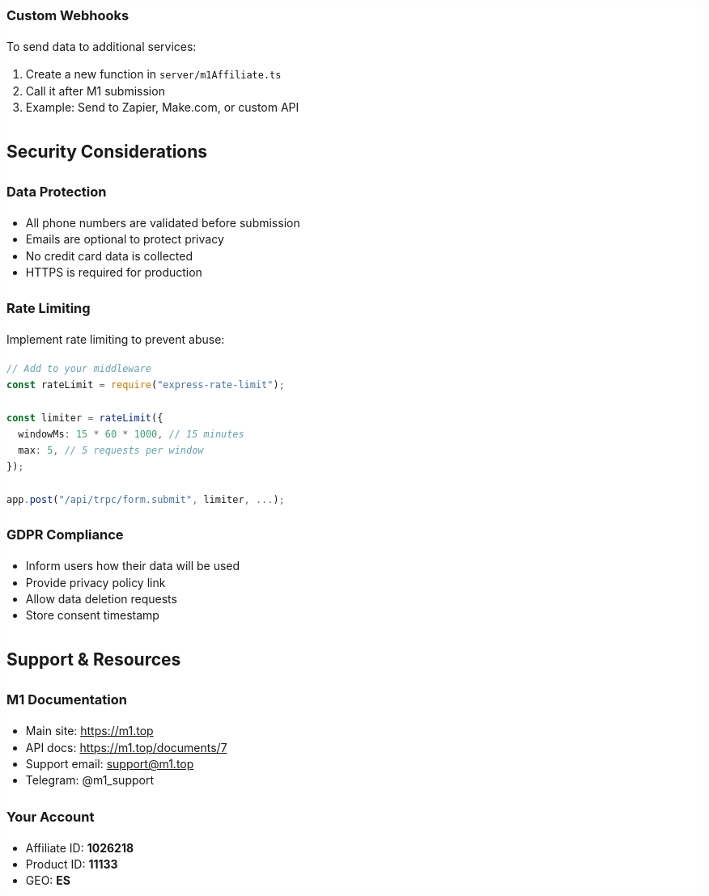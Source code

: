 ### Custom Webhooks

To send data to additional services:

1. Create a new function in `server/m1Affiliate.ts`
2. Call it after M1 submission
3. Example: Send to Zapier, Make.com, or custom API

## Security Considerations

### Data Protection

- All phone numbers are validated before submission
- Emails are optional to protect privacy
- No credit card data is collected
- HTTPS is required for production

### Rate Limiting

Implement rate limiting to prevent abuse:

```typescript
// Add to your middleware
const rateLimit = require("express-rate-limit");

const limiter = rateLimit({
  windowMs: 15 * 60 * 1000, // 15 minutes
  max: 5, // 5 requests per window
});

app.post("/api/trpc/form.submit", limiter, ...);
```

### GDPR Compliance

- Inform users how their data will be used
- Provide privacy policy link
- Allow data deletion requests
- Store consent timestamp

## Support & Resources

### M1 Documentation

- Main site: https://m1.top
- API docs: https://m1.top/documents/7
- Support email: support@m1.top
- Telegram: @m1_support

### Your Account

- Affiliate ID: **1026218**
- Product ID: **11133**
- GEO: **ES**
